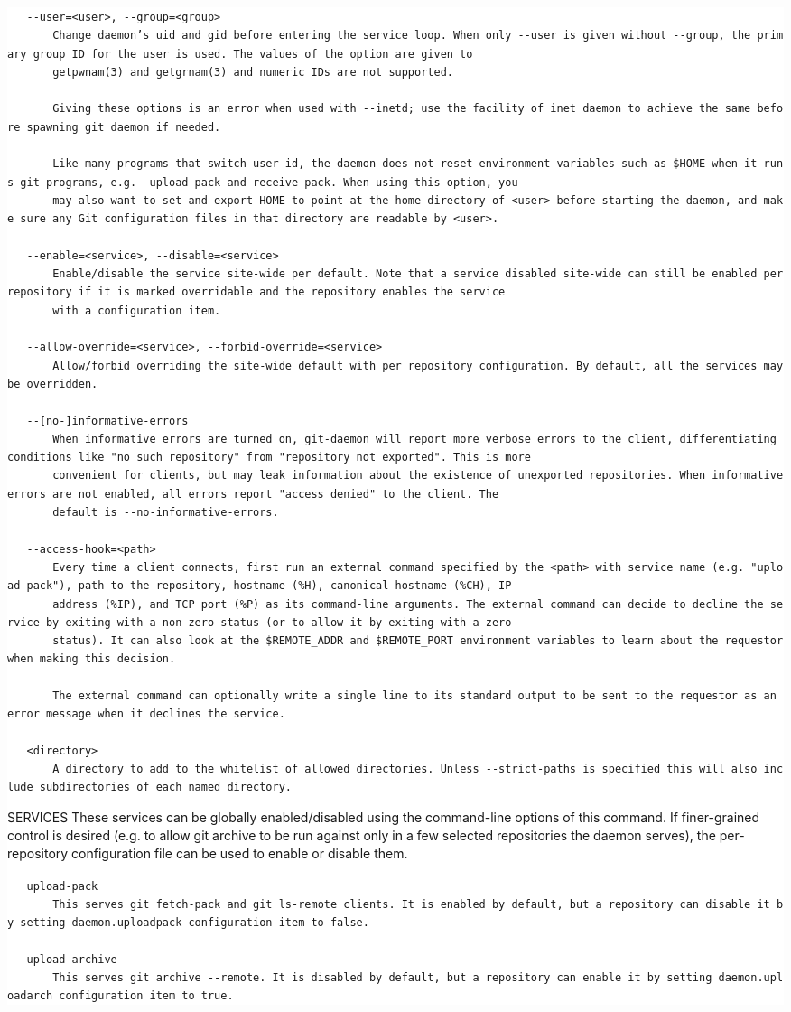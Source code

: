        --user=<user>, --group=<group>
           Change daemon’s uid and gid before entering the service loop. When only --user is given without --group, the primary group ID for the user is used. The values of the option are given to
           getpwnam(3) and getgrnam(3) and numeric IDs are not supported.

           Giving these options is an error when used with --inetd; use the facility of inet daemon to achieve the same before spawning git daemon if needed.

           Like many programs that switch user id, the daemon does not reset environment variables such as $HOME when it runs git programs, e.g.  upload-pack and receive-pack. When using this option, you
           may also want to set and export HOME to point at the home directory of <user> before starting the daemon, and make sure any Git configuration files in that directory are readable by <user>.

       --enable=<service>, --disable=<service>
           Enable/disable the service site-wide per default. Note that a service disabled site-wide can still be enabled per repository if it is marked overridable and the repository enables the service
           with a configuration item.

       --allow-override=<service>, --forbid-override=<service>
           Allow/forbid overriding the site-wide default with per repository configuration. By default, all the services may be overridden.

       --[no-]informative-errors
           When informative errors are turned on, git-daemon will report more verbose errors to the client, differentiating conditions like "no such repository" from "repository not exported". This is more
           convenient for clients, but may leak information about the existence of unexported repositories. When informative errors are not enabled, all errors report "access denied" to the client. The
           default is --no-informative-errors.

       --access-hook=<path>
           Every time a client connects, first run an external command specified by the <path> with service name (e.g. "upload-pack"), path to the repository, hostname (%H), canonical hostname (%CH), IP
           address (%IP), and TCP port (%P) as its command-line arguments. The external command can decide to decline the service by exiting with a non-zero status (or to allow it by exiting with a zero
           status). It can also look at the $REMOTE_ADDR and $REMOTE_PORT environment variables to learn about the requestor when making this decision.

           The external command can optionally write a single line to its standard output to be sent to the requestor as an error message when it declines the service.

       <directory>
           A directory to add to the whitelist of allowed directories. Unless --strict-paths is specified this will also include subdirectories of each named directory.

SERVICES
       These services can be globally enabled/disabled using the command-line options of this command. If finer-grained control is desired (e.g. to allow git archive to be run against only in a few
       selected repositories the daemon serves), the per-repository configuration file can be used to enable or disable them.

       upload-pack
           This serves git fetch-pack and git ls-remote clients. It is enabled by default, but a repository can disable it by setting daemon.uploadpack configuration item to false.

       upload-archive
           This serves git archive --remote. It is disabled by default, but a repository can enable it by setting daemon.uploadarch configuration item to true.
